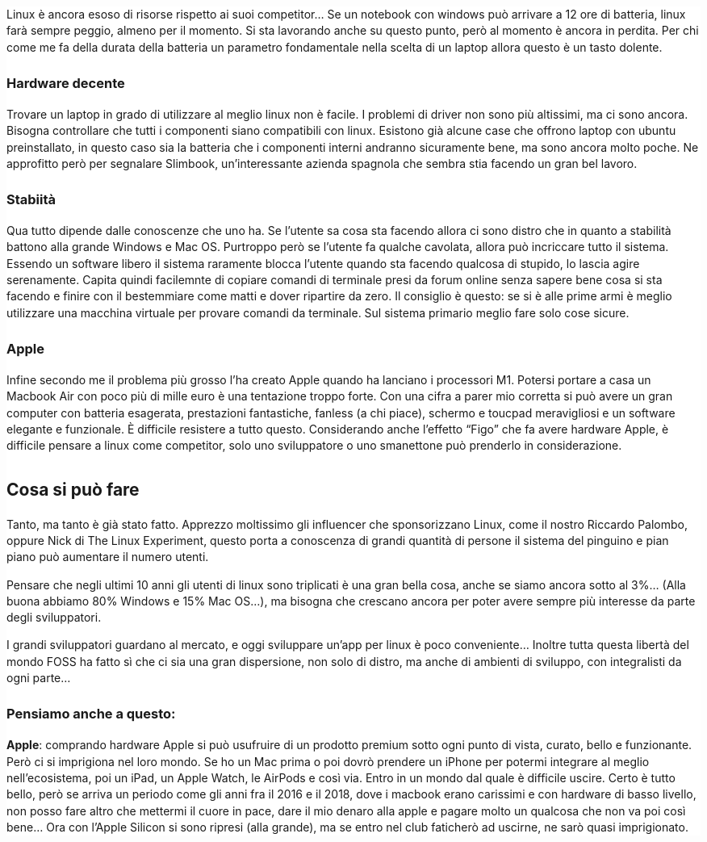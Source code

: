 Linux è ancora esoso di risorse rispetto ai suoi competitor… Se un notebook con windows può arrivare a 12 ore di batteria, linux farà sempre peggio, almeno per il momento. Si sta lavorando anche su questo punto, però al momento è ancora in perdita. Per chi come me fa della durata della batteria un parametro fondamentale nella scelta di un laptop allora questo è un tasto dolente.

### Hardware decente

Trovare un laptop in grado di utilizzare al meglio linux non è facile. I problemi di driver non sono più altissimi, ma ci sono ancora. Bisogna controllare che tutti i componenti siano compatibili con linux. Esistono già alcune case che offrono laptop con ubuntu preinstallato, in questo caso sia la batteria che i componenti interni andranno sicuramente bene, ma sono ancora molto poche. Ne approfitto però per segnalare Slimbook, un’interessante azienda spagnola che sembra stia facendo un gran bel lavoro.

### Stabiità

Qua tutto dipende dalle conoscenze che uno ha. Se l’utente sa cosa sta facendo allora ci sono distro che in quanto a stabilità battono alla grande Windows e Mac OS. Purtroppo però se l’utente fa qualche cavolata, allora può incriccare tutto il sistema. Essendo un software libero il sistema raramente blocca l’utente quando sta facendo qualcosa di stupido, lo lascia agire serenamente. Capita quindi facilemnte di copiare comandi di terminale presi da forum online senza sapere bene cosa si sta facendo e finire con il bestemmiare come matti e dover ripartire da zero. Il consiglio è questo: se si è alle prime armi è meglio utilizzare una macchina virtuale per provare comandi da terminale. Sul sistema primario meglio fare solo cose sicure.

### Apple

Infine secondo me il problema più grosso l’ha creato Apple quando ha lanciano i processori M1. Potersi portare a casa un Macbook Air con poco più di mille euro è una tentazione troppo forte. Con una cifra a parer mio corretta si può avere un gran computer con batteria esagerata, prestazioni fantastiche, fanless (a chi piace), schermo e toucpad meravigliosi e un software elegante e funzionale. È difficile resistere a tutto questo. Considerando anche l’effetto “Figo” che fa avere hardware Apple, è difficile pensare a linux come competitor, solo uno sviluppatore o uno smanettone può prenderlo in considerazione.

## Cosa si può fare

Tanto, ma tanto è già stato fatto. Apprezzo moltissimo gli influencer che sponsorizzano Linux, come il nostro Riccardo Palombo, oppure Nick di The Linux Experiment, questo porta a conoscenza di grandi quantità di persone il sistema del pinguino e pian piano può aumentare il numero utenti.

Pensare che negli ultimi 10 anni gli utenti di linux sono triplicati è una gran bella cosa, anche se siamo ancora sotto al 3%… (Alla buona abbiamo 80% Windows e 15% Mac OS…), ma bisogna che crescano ancora per poter avere sempre più interesse da parte degli sviluppatori.

I grandi sviluppatori guardano al mercato, e oggi sviluppare un’app per linux è poco conveniente… Inoltre tutta questa libertà del mondo FOSS ha fatto sì che ci sia una gran dispersione, non solo di distro, ma anche di ambienti di sviluppo, con integralisti da ogni parte…

### Pensiamo anche a questo:

**Apple**: comprando hardware Apple si può usufruire di un prodotto premium sotto ogni punto di vista, curato, bello e funzionante. Però ci si imprigiona nel loro mondo. Se ho un Mac prima o poi dovrò prendere un iPhone per potermi integrare al meglio nell’ecosistema, poi un iPad, un Apple Watch, le AirPods e così via. Entro in un mondo dal quale è difficile uscire. Certo è tutto bello, però se arriva un periodo come gli anni fra il 2016 e il 2018, dove i macbook erano carissimi e con hardware di basso livello, non posso fare altro che mettermi il cuore in pace, dare il mio denaro alla apple e pagare molto un qualcosa che non va poi così bene… Ora con l’Apple Silicon si sono ripresi (alla grande), ma se entro nel club faticherò ad uscirne, ne sarò quasi imprigionato.
